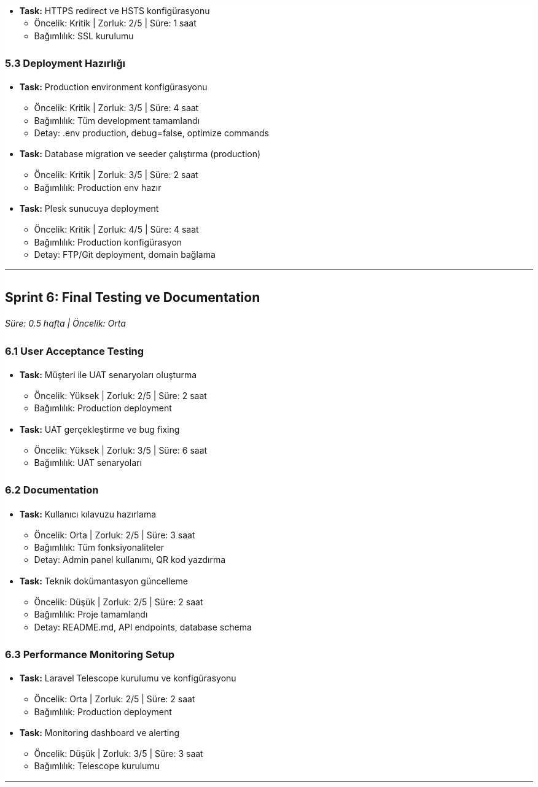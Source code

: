 - **Task:** HTTPS redirect ve HSTS konfigürasyonu
  - Öncelik: Kritik | Zorluk: 2/5 | Süre: 1 saat
  - Bağımlılık: SSL kurulumu

### 5.3 Deployment Hazırlığı
- **Task:** Production environment konfigürasyonu
  - Öncelik: Kritik | Zorluk: 3/5 | Süre: 4 saat
  - Bağımlılık: Tüm development tamamlandı
  - Detay: .env production, debug=false, optimize commands
  
- **Task:** Database migration ve seeder çalıştırma (production)
  - Öncelik: Kritik | Zorluk: 3/5 | Süre: 2 saat
  - Bağımlılık: Production env hazır
  
- **Task:** Plesk sunucuya deployment
  - Öncelik: Kritik | Zorluk: 4/5 | Süre: 4 saat
  - Bağımlılık: Production konfigürasyon
  - Detay: FTP/Git deployment, domain bağlama

---

## Sprint 6: Final Testing ve Documentation
*Süre: 0.5 hafta | Öncelik: Orta*

### 6.1 User Acceptance Testing
- **Task:** Müşteri ile UAT senaryoları oluşturma
  - Öncelik: Yüksek | Zorluk: 2/5 | Süre: 2 saat
  - Bağımlılık: Production deployment
  
- **Task:** UAT gerçekleştirme ve bug fixing
  - Öncelik: Yüksek | Zorluk: 3/5 | Süre: 6 saat
  - Bağımlılık: UAT senaryoları

### 6.2 Documentation
- **Task:** Kullanıcı kılavuzu hazırlama
  - Öncelik: Orta | Zorluk: 2/5 | Süre: 3 saat
  - Bağımlılık: Tüm fonksiyonaliteler
  - Detay: Admin panel kullanımı, QR kod yazdırma
  
- **Task:** Teknik dokümantasyon güncelleme
  - Öncelik: Düşük | Zorluk: 2/5 | Süre: 2 saat
  - Bağımlılık: Proje tamamlandı
  - Detay: README.md, API endpoints, database schema

### 6.3 Performance Monitoring Setup
- **Task:** Laravel Telescope kurulumu ve konfigürasyonu
  - Öncelik: Orta | Zorluk: 2/5 | Süre: 2 saat
  - Bağımlılık: Production deployment
  
- **Task:** Monitoring dashboard ve alerting
  - Öncelik: Düşük | Zorluk: 3/5 | Süre: 3 saat
  - Bağımlılık: Telescope kurulumu

---